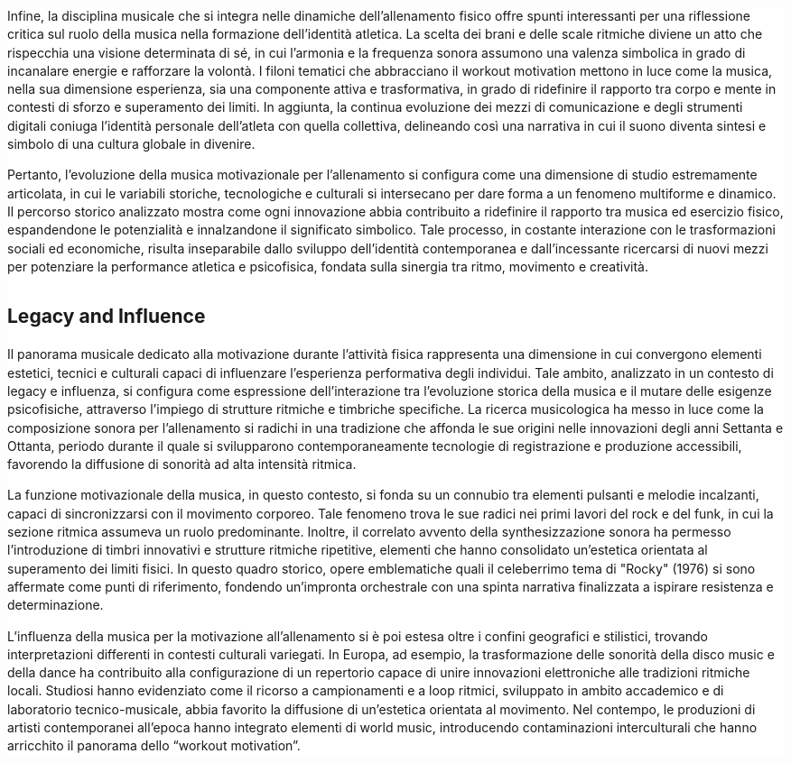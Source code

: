 Infine, la disciplina musicale che si integra nelle dinamiche dell’allenamento fisico offre spunti
interessanti per una riflessione critica sul ruolo della musica nella formazione dell’identità
atletica. La scelta dei brani e delle scale ritmiche diviene un atto che rispecchia una visione
determinata di sé, in cui l’armonia e la frequenza sonora assumono una valenza simbolica in grado di
incanalare energie e rafforzare la volontà. I filoni tematici che abbracciano il workout motivation
mettono in luce come la musica, nella sua dimensione esperienza, sia una componente attiva e
trasformativa, in grado di ridefinire il rapporto tra corpo e mente in contesti di sforzo e
superamento dei limiti. In aggiunta, la continua evoluzione dei mezzi di comunicazione e degli
strumenti digitali coniuga l’identità personale dell’atleta con quella collettiva, delineando così
una narrativa in cui il suono diventa sintesi e simbolo di una cultura globale in divenire.

Pertanto, l’evoluzione della musica motivazionale per l’allenamento si configura come una dimensione
di studio estremamente articolata, in cui le variabili storiche, tecnologiche e culturali si
intersecano per dare forma a un fenomeno multiforme e dinamico. Il percorso storico analizzato
mostra come ogni innovazione abbia contribuito a ridefinire il rapporto tra musica ed esercizio
fisico, espandendone le potenzialità e innalzandone il significato simbolico. Tale processo, in
costante interazione con le trasformazioni sociali ed economiche, risulta inseparabile dallo
sviluppo dell’identità contemporanea e dall’incessante ricercarsi di nuovi mezzi per potenziare la
performance atletica e psicofisica, fondata sulla sinergia tra ritmo, movimento e creatività.

## Legacy and Influence

Il panorama musicale dedicato alla motivazione durante l’attività fisica rappresenta una dimensione
in cui convergono elementi estetici, tecnici e culturali capaci di influenzare l’esperienza
performativa degli individui. Tale ambito, analizzato in un contesto di legacy e influenza, si
configura come espressione dell’interazione tra l’evoluzione storica della musica e il mutare delle
esigenze psicofisiche, attraverso l’impiego di strutture ritmiche e timbriche specifiche. La ricerca
musicologica ha messo in luce come la composizione sonora per l’allenamento si radichi in una
tradizione che affonda le sue origini nelle innovazioni degli anni Settanta e Ottanta, periodo
durante il quale si svilupparono contemporaneamente tecnologie di registrazione e produzione
accessibili, favorendo la diffusione di sonorità ad alta intensità ritmica.

La funzione motivazionale della musica, in questo contesto, si fonda su un connubio tra elementi
pulsanti e melodie incalzanti, capaci di sincronizzarsi con il movimento corporeo. Tale fenomeno
trova le sue radici nei primi lavori del rock e del funk, in cui la sezione ritmica assumeva un
ruolo predominante. Inoltre, il correlato avvento della synthesizzazione sonora ha permesso
l’introduzione di timbri innovativi e strutture ritmiche ripetitive, elementi che hanno consolidato
un’estetica orientata al superamento dei limiti fisici. In questo quadro storico, opere emblematiche
quali il celeberrimo tema di "Rocky" (1976) si sono affermate come punti di riferimento, fondendo
un’impronta orchestrale con una spinta narrativa finalizzata a ispirare resistenza e determinazione.

L’influenza della musica per la motivazione all’allenamento si è poi estesa oltre i confini
geografici e stilistici, trovando interpretazioni differenti in contesti culturali variegati. In
Europa, ad esempio, la trasformazione delle sonorità della disco music e della dance ha contribuito
alla configurazione di un repertorio capace di unire innovazioni elettroniche alle tradizioni
ritmiche locali. Studiosi hanno evidenziato come il ricorso a campionamenti e a loop ritmici,
sviluppato in ambito accademico e di laboratorio tecnico-musicale, abbia favorito la diffusione di
un’estetica orientata al movimento. Nel contempo, le produzioni di artisti contemporanei all’epoca
hanno integrato elementi di world music, introducendo contaminazioni interculturali che hanno
arricchito il panorama dello “workout motivation”.
